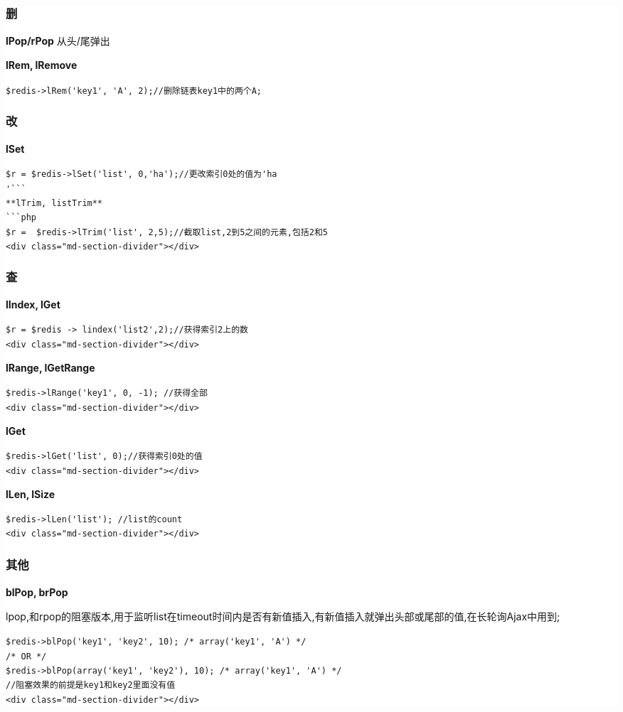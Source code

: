 ### 删

**lPop/rPop** 从头/尾弹出

**lRem, lRemove**

    

    $redis->lRem('key1', 'A', 2);//删除链表key1中的两个A;

### 改

**lSet**

    

    $r = $redis->lSet('list', 0,'ha');//更改索引0处的值为'ha
    '```
    **lTrim, listTrim**
    ```php
    $r =  $redis->lTrim('list', 2,5);//截取list,2到5之间的元素,包括2和5
    <div class="md-section-divider"></div>

### 查

**lIndex, lGet**

    

    $r = $redis -> lindex('list2',2);//获得索引2上的数
    <div class="md-section-divider"></div>

**lRange, lGetRange**

    

    $redis->lRange('key1', 0, -1); //获得全部
    <div class="md-section-divider"></div>

**lGet**

    

    $redis->lGet('list', 0);//获得索引0处的值
    <div class="md-section-divider"></div>

**lLen, lSize**

    

    $redis->lLen('list'); //list的count
    <div class="md-section-divider"></div>

### 其他

**blPop, brPop**

lpop,和rpop的阻塞版本,用于监听list在timeout时间内是否有新值插入,有新值插入就弹出头部或尾部的值,在长轮询Ajax中用到;

    

    $redis->blPop('key1', 'key2', 10); /* array('key1', 'A') */
    /* OR */
    $redis->blPop(array('key1', 'key2'), 10); /* array('key1', 'A') */
    //阻塞效果的前提是key1和key2里面没有值
    <div class="md-section-divider"></div>
